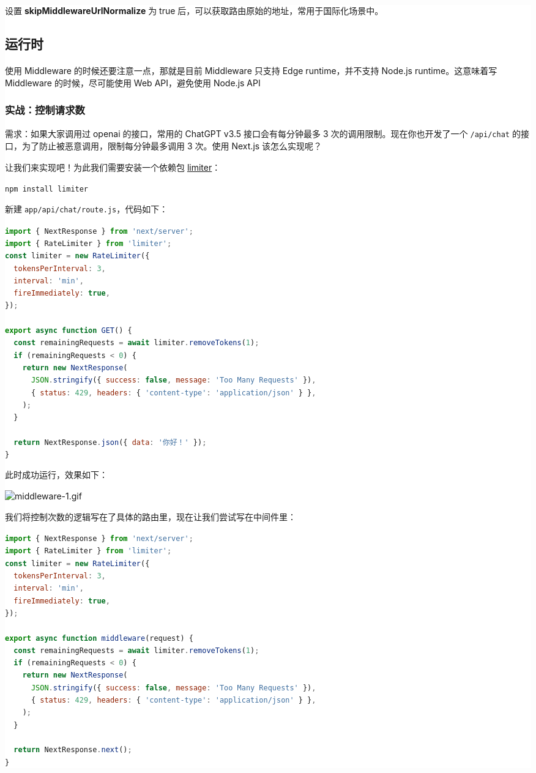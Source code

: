 设置 **skipMiddlewareUrlNormalize** 为 true 后，可以获取路由原始的地址，常用于国际化场景中。

## 运行时

使用 Middleware 的时候还要注意一点，那就是目前 Middleware 只支持 Edge runtime，并不支持 Node.js runtime。这意味着写 Middleware 的时候，尽可能使用 Web API，避免使用 Node.js API

### 实战：控制请求数

需求：如果大家调用过 openai 的接口，常用的 ChatGPT v3.5 接口会有每分钟最多 3 次的调用限制。现在你也开发了一个 `/api/chat` 的接口，为了防止被恶意调用，限制每分钟最多调用 3 次。使用 Next.js 该怎么实现呢？

让我们来实现吧！为此我们需要安装一个依赖包 [limiter](https://www.npmjs.com/package/limiter)：

```bash
npm install limiter
```

新建 `app/api/chat/route.js`，代码如下：

```js
import { NextResponse } from 'next/server';
import { RateLimiter } from 'limiter';
const limiter = new RateLimiter({
  tokensPerInterval: 3,
  interval: 'min',
  fireImmediately: true,
});

export async function GET() {
  const remainingRequests = await limiter.removeTokens(1);
  if (remainingRequests < 0) {
    return new NextResponse(
      JSON.stringify({ success: false, message: 'Too Many Requests' }),
      { status: 429, headers: { 'content-type': 'application/json' } },
    );
  }

  return NextResponse.json({ data: '你好！' });
}
```

此时成功运行，效果如下：

![middleware-1.gif](https://p3-juejin.byteimg.com/tos-cn-i-k3u1fbpfcp/5309c82eccdf4c1b8223399f12348442~tplv-k3u1fbpfcp-jj-mark:0:0:0:0:q75.image#?w=720&h=154&s=20799&e=gif&f=20&b=fdfdfd)

我们将控制次数的逻辑写在了具体的路由里，现在让我们尝试写在中间件里：

```js
import { NextResponse } from 'next/server';
import { RateLimiter } from 'limiter';
const limiter = new RateLimiter({
  tokensPerInterval: 3,
  interval: 'min',
  fireImmediately: true,
});

export async function middleware(request) {
  const remainingRequests = await limiter.removeTokens(1);
  if (remainingRequests < 0) {
    return new NextResponse(
      JSON.stringify({ success: false, message: 'Too Many Requests' }),
      { status: 429, headers: { 'content-type': 'application/json' } },
    );
  }

  return NextResponse.next();
}
```